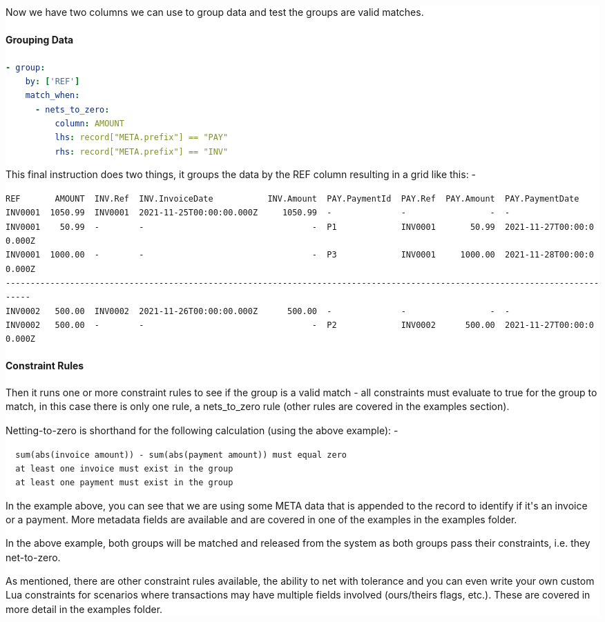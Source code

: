 Now we have two columns we can use to group data and test the groups are valid matches.

#### Grouping Data

```yaml
- group:
    by: ['REF']
    match_when:
      - nets_to_zero:
          column: AMOUNT
          lhs: record["META.prefix"] == "PAY"
          rhs: record["META.prefix"] == "INV"
```

This final instruction does two things, it groups the data by the REF column resulting in a grid like this: -

```
REF       AMOUNT  INV.Ref  INV.InvoiceDate           INV.Amount  PAY.PaymentId  PAY.Ref  PAY.Amount  PAY.PaymentDate
INV0001  1050.99  INV0001  2021-11-25T00:00:00.000Z     1050.99  -              -                 -  -
INV0001    50.99  -        -                                  -  P1             INV0001       50.99  2021-11-27T00:00:00.000Z
INV0001  1000.00  -        -                                  -  P3             INV0001     1000.00  2021-11-28T00:00:00.000Z
-----------------------------------------------------------------------------------------------------------------------------
INV0002   500.00  INV0002  2021-11-26T00:00:00.000Z      500.00  -              -                 -  -
INV0002   500.00  -        -                                  -  P2             INV0002      500.00  2021-11-27T00:00:00.000Z
```

#### Constraint Rules

Then it runs one or more constraint rules to see if the group is a valid match - all constraints must evaluate to true for the group to match, in this case there is only one rule, a nets_to_zero rule (other rules are covered in the examples section).

Netting-to-zero is shorthand for the following calculation (using the above example): -
```
  sum(abs(invoice amount)) - sum(abs(payment amount)) must equal zero
  at least one invoice must exist in the group
  at least one payment must exist in the group
```
In the example above, you can see that we are using some META data that is appended to the record to identify if it's an invoice or a payment. More metadata fields are available and are covered in one of the examples in the examples folder.

In the above example, both groups will be matched and released from the system as both groups pass their constraints, i.e. they net-to-zero.

As mentioned, there are other constraint rules available, the ability to net with tolerance and you can even write your own custom Lua constraints for scenarios where transactions may have multiple fields involved (ours/theirs flags, etc.). These are covered in more detail in the examples folder.
